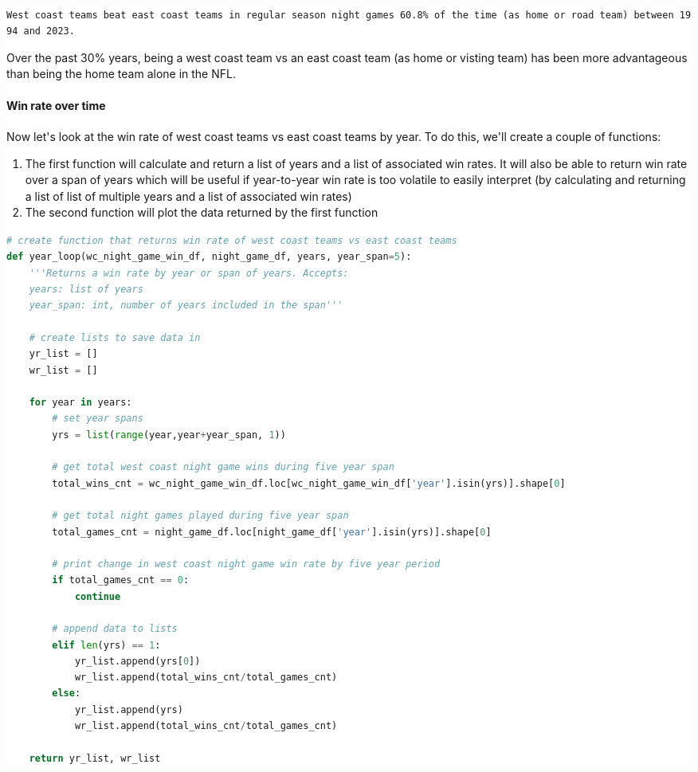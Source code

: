    West coast teams beat east coast teams in regular season night games 60.8% of the time (as home or road team) between 1994 and 2023.


Over the past 30% years, being a west coast team vs an east coast team (as home or visting team) has been more advantageous than being the home team alone in the NFL.


#### Win rate over time
Now let's look at the win rate of west coast teams vs east coast teams by year. To do this, we'll create a couple of functions:
1. The first function will calculate and return a list of years and a list of associated win rates. It will also be able to return win rate over a span of years which will be useful if year-to-year win rate is too volatile to easily interpret (by calculating and returning a list of list of multiple years and a list of associated win rates)
2. The second function will plot the data returned by the first function


```python
# create function that returns win rate of west coast teams vs east coast teams
def year_loop(wc_night_game_win_df, night_game_df, years, year_span=5):
    '''Returns a win rate by year or span of years. Accepts:
    years: list of years
    year_span: int, number of years included in the span'''
    
    # create lists to save data in
    yr_list = []
    wr_list = []

    for year in years:
        # set year spans 
        yrs = list(range(year,year+year_span, 1))
        
        # get total west coast night game wins during five year span
        total_wins_cnt = wc_night_game_win_df.loc[wc_night_game_win_df['year'].isin(yrs)].shape[0]
        
        # get total night games played during five year span
        total_games_cnt = night_game_df.loc[night_game_df['year'].isin(yrs)].shape[0]
        
        # print change in west coast night game win rate by five year period
        if total_games_cnt == 0:
            continue
            
        # append data to lists
        elif len(yrs) == 1:
            yr_list.append(yrs[0])
            wr_list.append(total_wins_cnt/total_games_cnt)
        else:
            yr_list.append(yrs)
            wr_list.append(total_wins_cnt/total_games_cnt)
            
    return yr_list, wr_list
```
